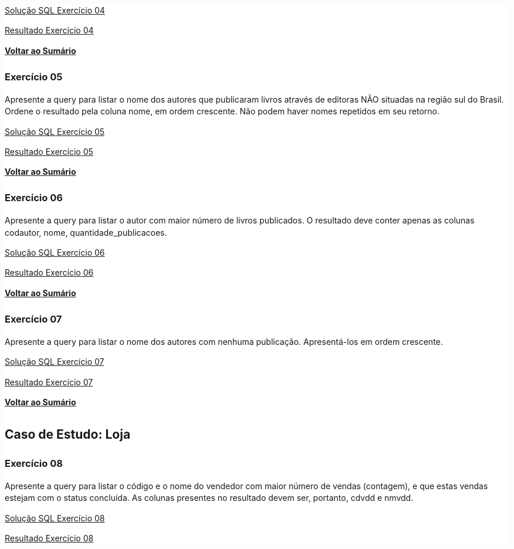 [Solução SQL Exercício 04](Exercicios/SPRINT_02_E04.sql)

[Resultado Exercício 04](#Exercício04_1)

[**Voltar ao Sumário**](#sumário)

<a id="Exercício05"></a>

### Exercício 05

Apresente a query para listar o nome dos autores que publicaram livros através de editoras NÃO situadas na região sul do Brasil. Ordene o resultado pela coluna nome, em ordem crescente. Não podem haver nomes repetidos em seu retorno.

[Solução SQL Exercício 05](Exercicios/SPRINT_02_E05.sql)

[Resultado Exercício 05](#Exercício05_1)

[**Voltar ao Sumário**](#sumário)

<a id="Exercício06"></a>

### Exercício 06

Apresente a query para listar o autor com maior número de livros publicados. O resultado deve conter apenas as colunas codautor, nome, quantidade_publicacoes.

[Solução SQL Exercício 06](Exercicios/SPRINT_02_E06.sql)

[Resultado Exercício 06](#Exercício06_1)

[**Voltar ao Sumário**](#sumário)

<a id="Exercício07"></a>

### Exercício 07

Apresente a query para listar o nome dos autores com nenhuma publicação. Apresentá-los em ordem crescente.

[Solução SQL Exercício 07](Exercicios/SPRINT_02_E07.sql)

[Resultado Exercício 07](#Exercício07_1)

[**Voltar ao Sumário**](#sumário)

## Caso de Estudo: Loja

<a id="Exercício08"></a>

### Exercício 08

Apresente a query para listar o código e o nome do vendedor com maior número de vendas (contagem), e que estas vendas estejam com o status concluída.  As colunas presentes no resultado devem ser, portanto, cdvdd e nmvdd.

[Solução SQL Exercício 08](Exercicios/SPRINT_02_E08.sql)

[Resultado Exercício 08](#Exercício08_1)
